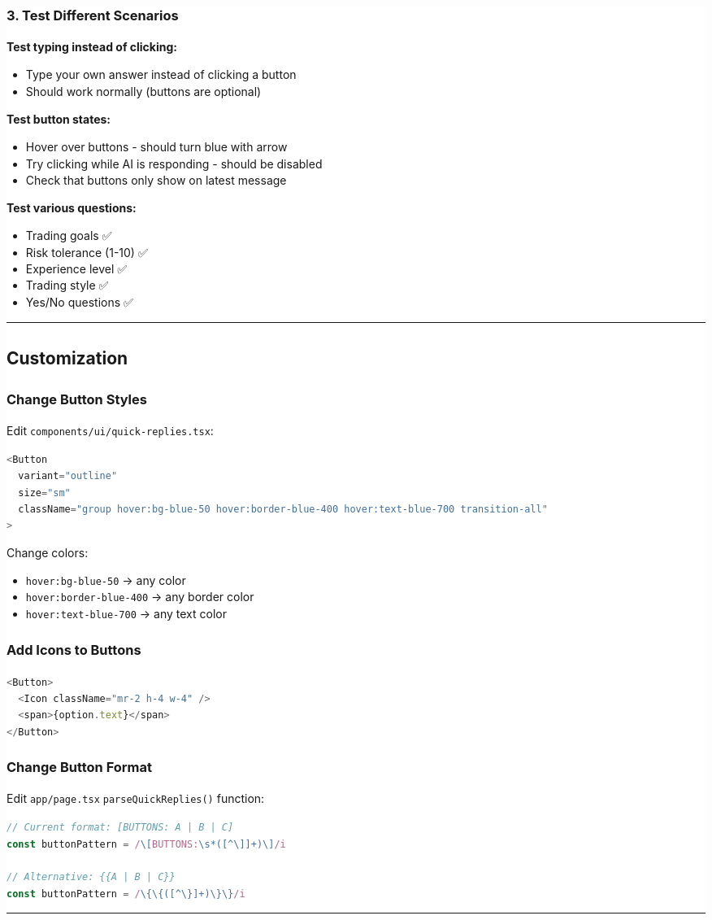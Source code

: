 ### 3. **Test Different Scenarios**

**Test typing instead of clicking:**
- Type your own answer instead of clicking a button
- Should work normally (buttons are optional)

**Test button states:**
- Hover over buttons - should turn blue with arrow
- Try clicking while AI is responding - should be disabled
- Check that buttons only show on latest message

**Test various questions:**
- Trading goals ✅
- Risk tolerance (1-10) ✅
- Experience level ✅
- Trading style ✅
- Yes/No questions ✅

---

## Customization

### Change Button Styles

Edit `components/ui/quick-replies.tsx`:

```typescript
<Button
  variant="outline"
  size="sm"
  className="group hover:bg-blue-50 hover:border-blue-400 hover:text-blue-700 transition-all"
>
```

Change colors:
- `hover:bg-blue-50` → any color
- `hover:border-blue-400` → any border color
- `hover:text-blue-700` → any text color

### Add Icons to Buttons

```typescript
<Button>
  <Icon className="mr-2 h-4 w-4" />
  <span>{option.text}</span>
</Button>
```

### Change Button Format

Edit `app/page.tsx` `parseQuickReplies()` function:

```typescript
// Current format: [BUTTONS: A | B | C]
const buttonPattern = /\[BUTTONS:\s*([^\]]+)\]/i

// Alternative: {{A | B | C}}
const buttonPattern = /\{\{([^\}]+)\}\}/i
```

---